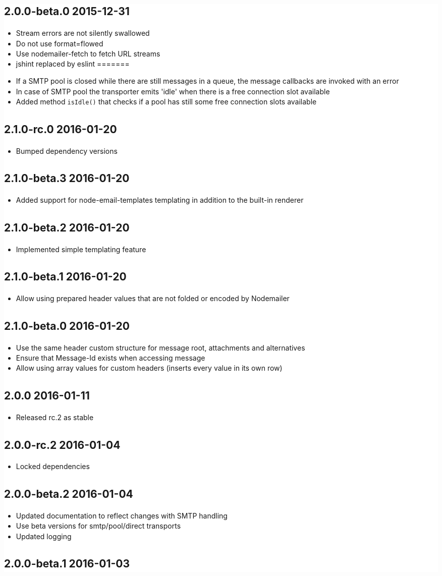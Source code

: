 ## 2.0.0-beta.0 2015-12-31

- Stream errors are not silently swallowed
- Do not use format=flowed
- Use nodemailer-fetch to fetch URL streams
- jshint replaced by eslint
=======
* If a SMTP pool is closed while there are still messages in a queue, the message callbacks are invoked with an error
* In case of SMTP pool the transporter emits 'idle' when there is a free connection slot available
* Added method `isIdle()` that checks if a pool has still some free connection slots available

## 2.1.0-rc.0 2016-01-20

* Bumped dependency versions

## 2.1.0-beta.3 2016-01-20

* Added support for node-email-templates templating in addition to the built-in renderer

## 2.1.0-beta.2 2016-01-20

* Implemented simple templating feature

## 2.1.0-beta.1 2016-01-20

* Allow using prepared header values that are not folded or encoded by Nodemailer

## 2.1.0-beta.0 2016-01-20

* Use the same header custom structure for message root, attachments and alternatives
* Ensure that Message-Id exists when accessing message
* Allow using array values for custom headers (inserts every value in its own row)

## 2.0.0 2016-01-11

* Released rc.2 as stable

## 2.0.0-rc.2 2016-01-04

* Locked dependencies

## 2.0.0-beta.2 2016-01-04

* Updated documentation to reflect changes with SMTP handling
* Use beta versions for smtp/pool/direct transports
* Updated logging

## 2.0.0-beta.1 2016-01-03
